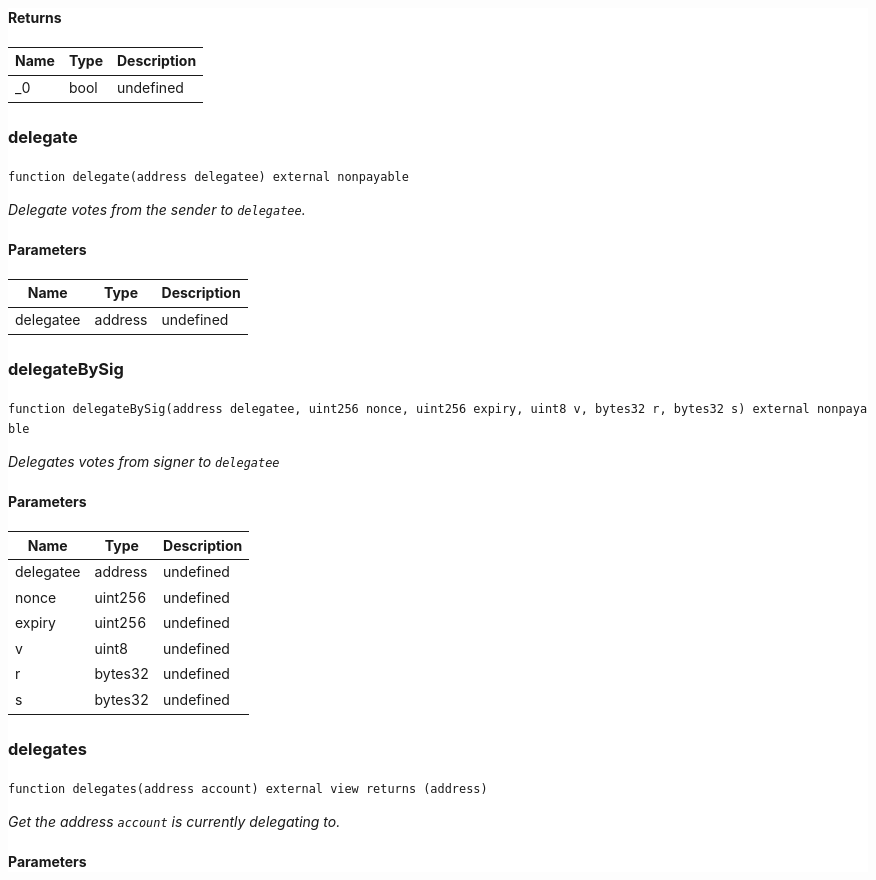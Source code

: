 #### Returns

| Name | Type | Description |
| ---- | ---- | ----------- |
| \_0  | bool | undefined   |

### delegate

```solidity
function delegate(address delegatee) external nonpayable
```

_Delegate votes from the sender to `delegatee`._

#### Parameters

| Name      | Type    | Description |
| --------- | ------- | ----------- |
| delegatee | address | undefined   |

### delegateBySig

```solidity
function delegateBySig(address delegatee, uint256 nonce, uint256 expiry, uint8 v, bytes32 r, bytes32 s) external nonpayable
```

_Delegates votes from signer to `delegatee`_

#### Parameters

| Name      | Type    | Description |
| --------- | ------- | ----------- |
| delegatee | address | undefined   |
| nonce     | uint256 | undefined   |
| expiry    | uint256 | undefined   |
| v         | uint8   | undefined   |
| r         | bytes32 | undefined   |
| s         | bytes32 | undefined   |

### delegates

```solidity
function delegates(address account) external view returns (address)
```

_Get the address `account` is currently delegating to._

#### Parameters
